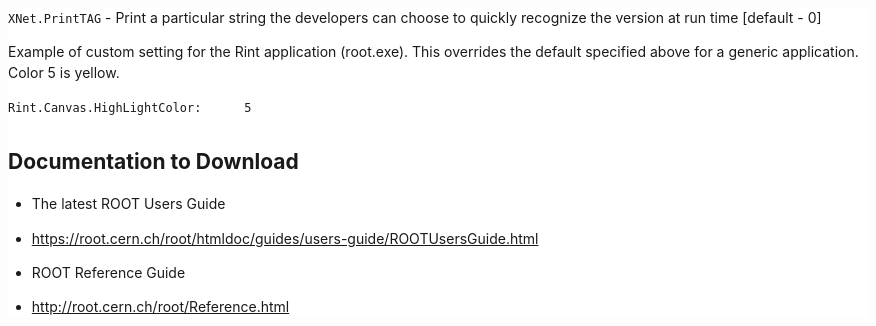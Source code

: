 `XNet.PrintTAG` - Print a particular string the developers can choose to
quickly recognize the version at run time [default - 0]

Example of custom setting for the Rint application (root.exe). This
overrides the default specified above for a generic application. Color 5
is yellow.

``` {.cpp}
Rint.Canvas.HighLightColor:      5
```

## Documentation to Download


-   The latest ROOT Users Guide

-   <https://root.cern.ch/root/htmldoc/guides/users-guide/ROOTUsersGuide.html>

-   ROOT Reference Guide

-   <http://root.cern.ch/root/Reference.html>

